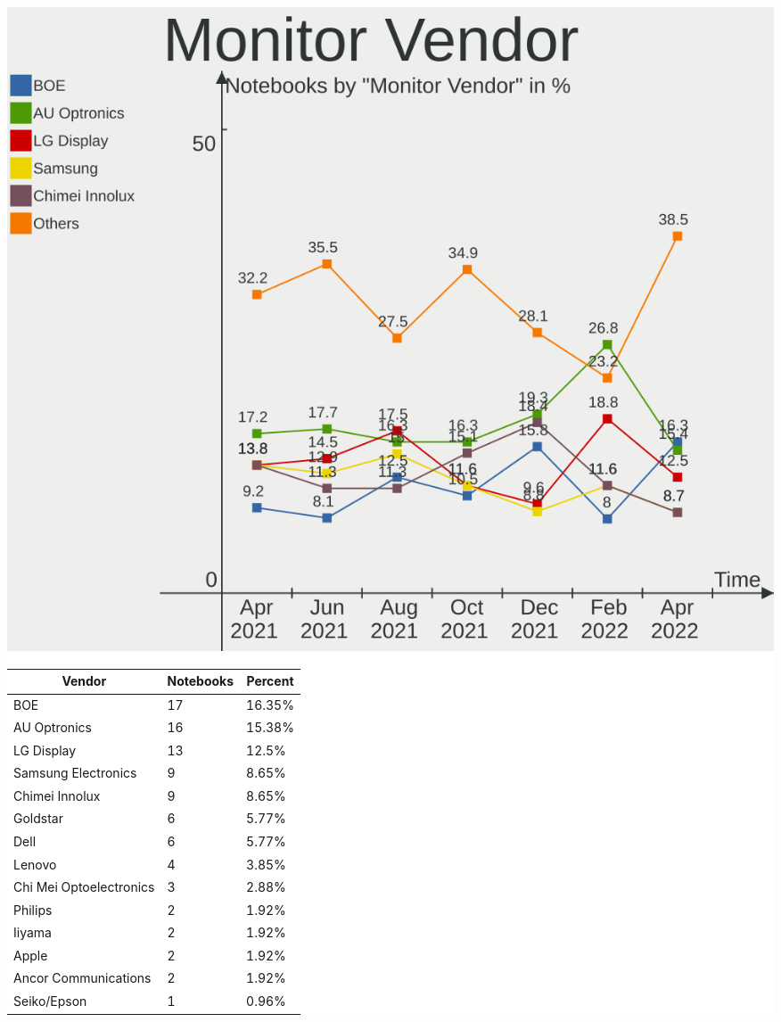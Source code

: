 ![Monitor Vendor](./images/line_chart/mon_vendor.svg)

| Vendor                  | Notebooks | Percent |
|-------------------------|-----------|---------|
| BOE                     | 17        | 16.35%  |
| AU Optronics            | 16        | 15.38%  |
| LG Display              | 13        | 12.5%   |
| Samsung Electronics     | 9         | 8.65%   |
| Chimei Innolux          | 9         | 8.65%   |
| Goldstar                | 6         | 5.77%   |
| Dell                    | 6         | 5.77%   |
| Lenovo                  | 4         | 3.85%   |
| Chi Mei Optoelectronics | 3         | 2.88%   |
| Philips                 | 2         | 1.92%   |
| Iiyama                  | 2         | 1.92%   |
| Apple                   | 2         | 1.92%   |
| Ancor Communications    | 2         | 1.92%   |
| Seiko/Epson             | 1         | 0.96%   |